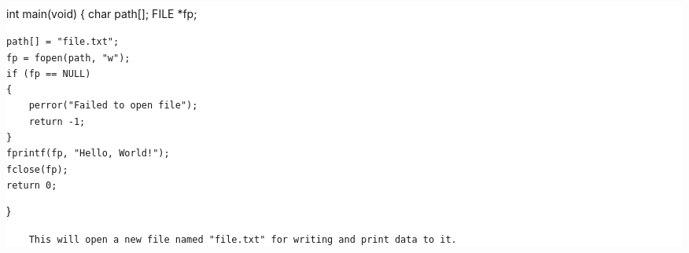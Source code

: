int	main(void)
{
	char	path[];
	FILE	*fp;

	path[] = "file.txt";
	fp = fopen(path, "w");
	if (fp == NULL)
	{
		perror("Failed to open file");
		return -1;
	}
	fprintf(fp, "Hello, World!");
	fclose(fp);
	return 0;
}
```
    This will open a new file named "file.txt" for writing and print data to it.
